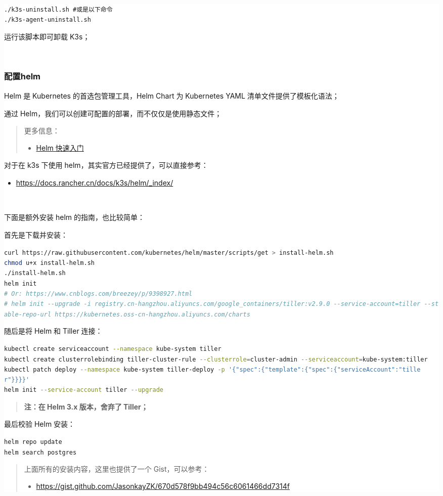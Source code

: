```
./k3s-uninstall.sh #或是以下命令
./k3s-agent-uninstall.sh
```

运行该脚本即可卸载 K3s；

<br/>

### **配置helm**

Helm 是 Kubernetes 的首选包管理工具，Helm Chart 为 Kubernetes YAML 清单文件提供了模板化语法；

通过 Helm，我们可以创建可配置的部署，而不仅仅是使用静态文件；

>   更多信息：
>
>   -   [Helm 快速入门](https://helm.sh/docs/intro/quickstart/)

对于在 k3s 下使用 helm，其实官方已经提供了，可以直接参考：

-   https://docs.rancher.cn/docs/k3s/helm/_index/

<br/>

下面是额外安装 helm 的指南，也比较简单：

首先是下载并安装：

```bash
curl https://raw.githubusercontent.com/kubernetes/helm/master/scripts/get > install-helm.sh
chmod u+x install-helm.sh
./install-helm.sh
helm init
# Or: https://www.cnblogs.com/breezey/p/9398927.html
# helm init --upgrade -i registry.cn-hangzhou.aliyuncs.com/google_containers/tiller:v2.9.0 --service-account=tiller --stable-repo-url https://kubernetes.oss-cn-hangzhou.aliyuncs.com/charts
```

随后是将 Helm 和 Tiller 连接：

```bash
kubectl create serviceaccount --namespace kube-system tiller
kubectl create clusterrolebinding tiller-cluster-rule --clusterrole=cluster-admin --serviceaccount=kube-system:tiller
kubectl patch deploy --namespace kube-system tiller-deploy -p '{"spec":{"template":{"spec":{"serviceAccount":"tiller"}}}}'      
helm init --service-account tiller --upgrade
```

>   **注：在 Helm 3.x 版本，舍弃了 Tiller；**

最后校验 Helm 安装：

```bash
helm repo update
helm search postgres
```

>   上面所有的安装内容，这里也提供了一个 Gist，可以参考：
>
>   -   https://gist.github.com/JasonkayZK/670d578f9bb494c56c6061466dd7314f
